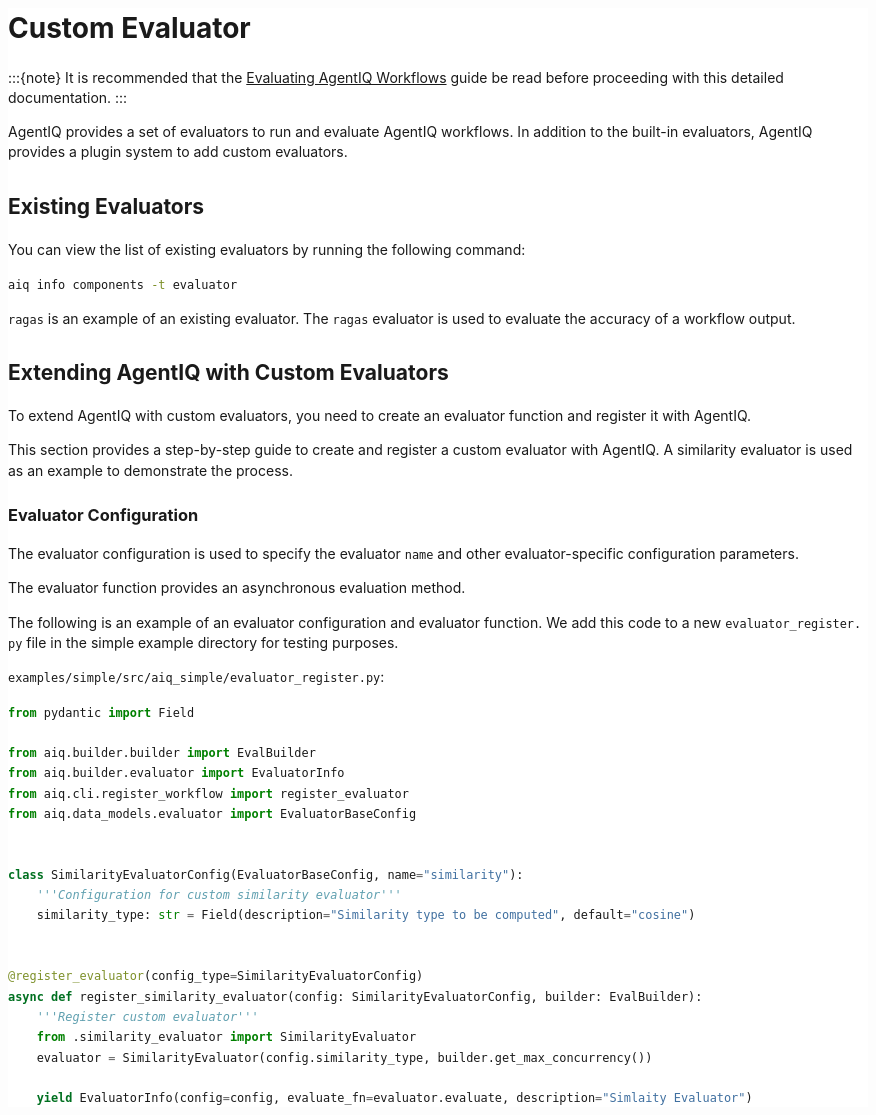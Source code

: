 

# Custom Evaluator
:::{note}
It is recommended that the [Evaluating AgentIQ Workflows](./evaluate.md) guide be read before proceeding with this detailed documentation.
:::

AgentIQ provides a set of evaluators to run and evaluate AgentIQ workflows. In addition to the built-in evaluators, AgentIQ provides a plugin system to add custom evaluators.


## Existing Evaluators
You can view the list of existing evaluators by running the following command:
```bash
aiq info components -t evaluator
```
`ragas` is an example of an existing evaluator. The `ragas` evaluator is used to evaluate the accuracy of a workflow output.

## Extending AgentIQ with Custom Evaluators
To extend AgentIQ with custom evaluators, you need to create an evaluator function and register it with AgentIQ.

This section provides a step-by-step guide to create and register a custom evaluator with AgentIQ. A similarity evaluator is used as an example to demonstrate the process.

### Evaluator Configuration
The evaluator configuration is used to specify the evaluator `name` and other evaluator-specific configuration parameters.

The evaluator function provides an asynchronous evaluation method.

The following is an example of an evaluator configuration and evaluator function. We add this code to a new `evaluator_register.py` file in the simple example directory for testing purposes.

`examples/simple/src/aiq_simple/evaluator_register.py`:
```python
from pydantic import Field

from aiq.builder.builder import EvalBuilder
from aiq.builder.evaluator import EvaluatorInfo
from aiq.cli.register_workflow import register_evaluator
from aiq.data_models.evaluator import EvaluatorBaseConfig


class SimilarityEvaluatorConfig(EvaluatorBaseConfig, name="similarity"):
    '''Configuration for custom similarity evaluator'''
    similarity_type: str = Field(description="Similarity type to be computed", default="cosine")


@register_evaluator(config_type=SimilarityEvaluatorConfig)
async def register_similarity_evaluator(config: SimilarityEvaluatorConfig, builder: EvalBuilder):
    '''Register custom evaluator'''
    from .similarity_evaluator import SimilarityEvaluator
    evaluator = SimilarityEvaluator(config.similarity_type, builder.get_max_concurrency())

    yield EvaluatorInfo(config=config, evaluate_fn=evaluator.evaluate, description="Simlaity Evaluator")
```

